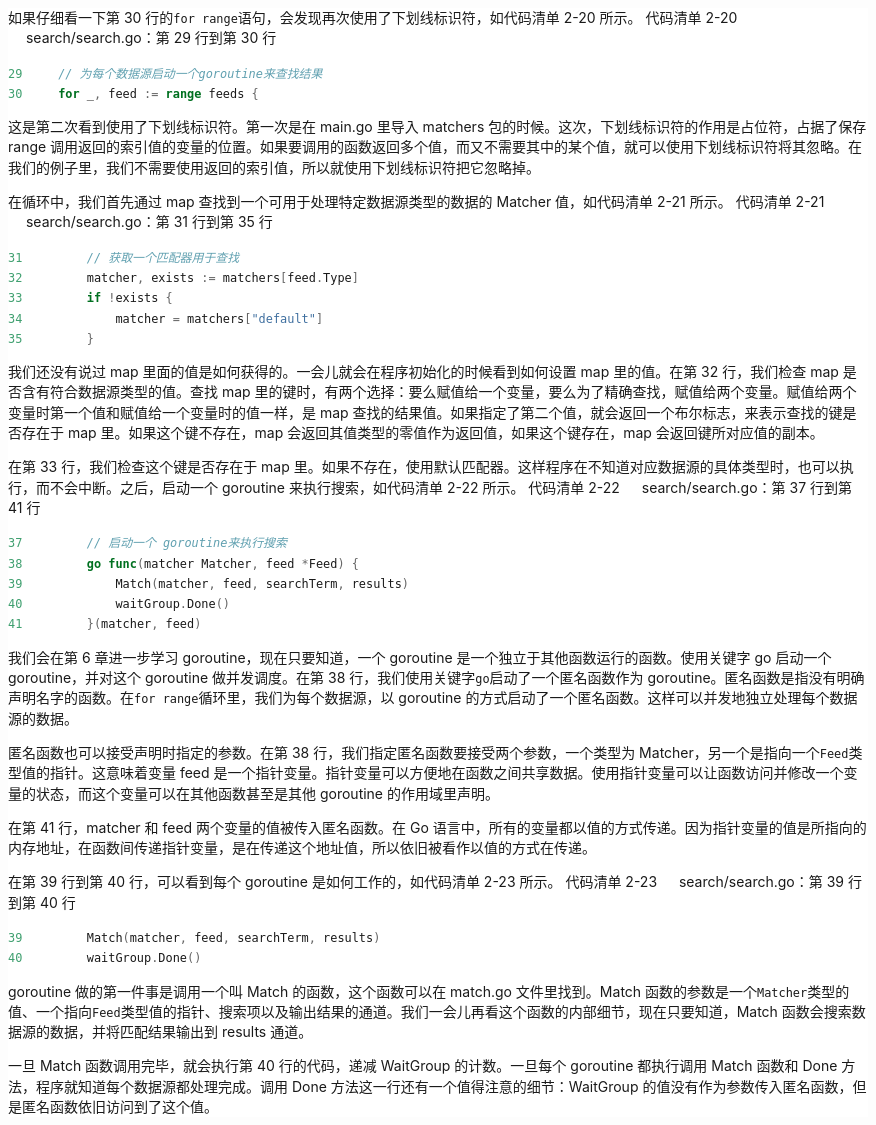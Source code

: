 如果仔细看一下第 30 行的`for range`语句，会发现再次使用了下划线标识符，如代码清单 2-20 所示。 代码清单 2-20 　 search/search.go：第 29 行到第 30 行

```go
29     // 为每个数据源启动一个goroutine来查找结果
30     for _, feed := range feeds {
```

这是第二次看到使用了下划线标识符。第一次是在 main.go 里导入 matchers 包的时候。这次，下划线标识符的作用是占位符，占据了保存 range 调用返回的索引值的变量的位置。如果要调用的函数返回多个值，而又不需要其中的某个值，就可以使用下划线标识符将其忽略。在我们的例子里，我们不需要使用返回的索引值，所以就使用下划线标识符把它忽略掉。

在循环中，我们首先通过 map 查找到一个可用于处理特定数据源类型的数据的 Matcher 值，如代码清单 2-21 所示。 代码清单 2-21 　 search/search.go：第 31 行到第 35 行

```go
31         // 获取一个匹配器用于查找
32         matcher, exists := matchers[feed.Type]
33         if !exists {
34             matcher = matchers["default"]
35         }
```

我们还没有说过 map 里面的值是如何获得的。一会儿就会在程序初始化的时候看到如何设置 map 里的值。在第 32 行，我们检查 map 是否含有符合数据源类型的值。查找 map 里的键时，有两个选择：要么赋值给一个变量，要么为了精确查找，赋值给两个变量。赋值给两个变量时第一个值和赋值给一个变量时的值一样，是 map 查找的结果值。如果指定了第二个值，就会返回一个布尔标志，来表示查找的键是否存在于 map 里。如果这个键不存在，map 会返回其值类型的零值作为返回值，如果这个键存在，map 会返回键所对应值的副本。

在第 33 行，我们检查这个键是否存在于 map 里。如果不存在，使用默认匹配器。这样程序在不知道对应数据源的具体类型时，也可以执行，而不会中断。之后，启动一个 goroutine 来执行搜索，如代码清单 2-22 所示。 代码清单 2-22 　 search/search.go：第 37 行到第 41 行

```go
37         // 启动一个 goroutine来执行搜索
38         go func(matcher Matcher, feed *Feed) {
39             Match(matcher, feed, searchTerm, results)
40             waitGroup.Done()
41         }(matcher, feed)
```

我们会在第 6 章进一步学习 goroutine，现在只要知道，一个 goroutine 是一个独立于其他函数运行的函数。使用关键字 go 启动一个 goroutine，并对这个 goroutine 做并发调度。在第 38 行，我们使用关键字`go`启动了一个匿名函数作为 goroutine。匿名函数是指没有明确声明名字的函数。在`for range`循环里，我们为每个数据源，以 goroutine 的方式启动了一个匿名函数。这样可以并发地独立处理每个数据源的数据。

匿名函数也可以接受声明时指定的参数。在第 38 行，我们指定匿名函数要接受两个参数，一个类型为 Matcher，另一个是指向一个`Feed`类型值的指针。这意味着变量 feed 是一个指针变量。指针变量可以方便地在函数之间共享数据。使用指针变量可以让函数访问并修改一个变量的状态，而这个变量可以在其他函数甚至是其他 goroutine 的作用域里声明。

在第 41 行，matcher 和 feed 两个变量的值被传入匿名函数。在 Go 语言中，所有的变量都以值的方式传递。因为指针变量的值是所指向的内存地址，在函数间传递指针变量，是在传递这个地址值，所以依旧被看作以值的方式在传递。

在第 39 行到第 40 行，可以看到每个 goroutine 是如何工作的，如代码清单 2-23 所示。 代码清单 2-23 　 search/search.go：第 39 行到第 40 行

```go
39         Match(matcher, feed, searchTerm, results)
40         waitGroup.Done()
```

goroutine 做的第一件事是调用一个叫 Match 的函数，这个函数可以在 match.go 文件里找到。Match 函数的参数是一个`Matcher`类型的值、一个指向`Feed`类型值的指针、搜索项以及输出结果的通道。我们一会儿再看这个函数的内部细节，现在只要知道，Match 函数会搜索数据源的数据，并将匹配结果输出到 results 通道。

一旦 Match 函数调用完毕，就会执行第 40 行的代码，递减 WaitGroup 的计数。一旦每个 goroutine 都执行调用 Match 函数和 Done 方法，程序就知道每个数据源都处理完成。调用 Done 方法这一行还有一个值得注意的细节：WaitGroup 的值没有作为参数传入匿名函数，但是匿名函数依旧访问到了这个值。
